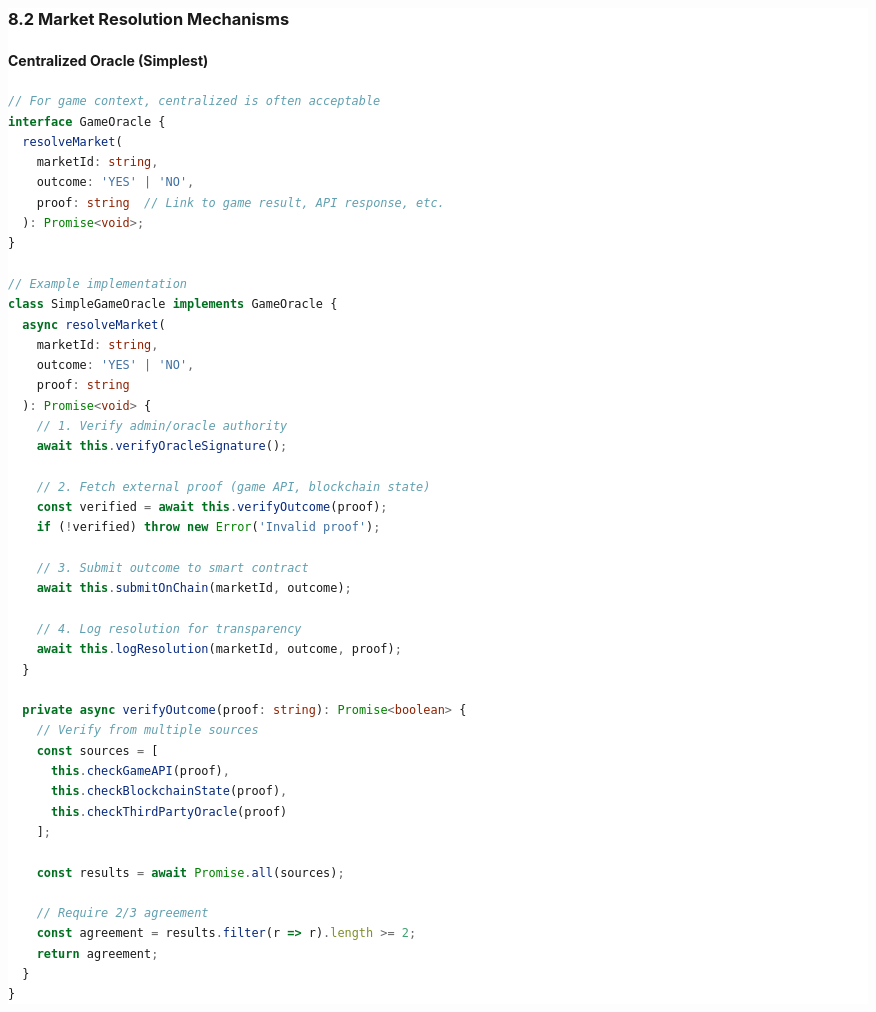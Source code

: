 ### 8.2 Market Resolution Mechanisms

#### Centralized Oracle (Simplest)

```typescript
// For game context, centralized is often acceptable
interface GameOracle {
  resolveMarket(
    marketId: string,
    outcome: 'YES' | 'NO',
    proof: string  // Link to game result, API response, etc.
  ): Promise<void>;
}

// Example implementation
class SimpleGameOracle implements GameOracle {
  async resolveMarket(
    marketId: string,
    outcome: 'YES' | 'NO',
    proof: string
  ): Promise<void> {
    // 1. Verify admin/oracle authority
    await this.verifyOracleSignature();

    // 2. Fetch external proof (game API, blockchain state)
    const verified = await this.verifyOutcome(proof);
    if (!verified) throw new Error('Invalid proof');

    // 3. Submit outcome to smart contract
    await this.submitOnChain(marketId, outcome);

    // 4. Log resolution for transparency
    await this.logResolution(marketId, outcome, proof);
  }

  private async verifyOutcome(proof: string): Promise<boolean> {
    // Verify from multiple sources
    const sources = [
      this.checkGameAPI(proof),
      this.checkBlockchainState(proof),
      this.checkThirdPartyOracle(proof)
    ];

    const results = await Promise.all(sources);

    // Require 2/3 agreement
    const agreement = results.filter(r => r).length >= 2;
    return agreement;
  }
}
```
